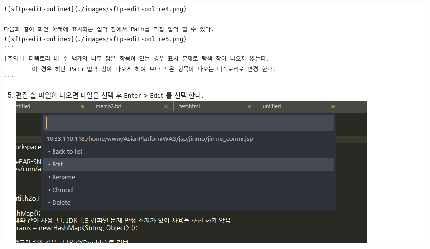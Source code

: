     ![sftp-edit-online4](./images/sftp-edit-online4.png)

    다음과 같이 화면 아래에 표시되는 입력 창에서 Path를 직접 입력 할 수 있다.
    ![sftp-edit-online5](./images/sftp-edit-online5.png)
    ```
    [주의!] 디렉토리 내 수 백개의 너무 많은 항목이 있는 경우 표시 문제로 탐색 창이 나오지 않는다. 
            이 경우 하단 Path 입력 창이 나오게 하여 보다 적은 항목이 나오는 디렉토리로 변경 한다.
    ```

  5.  편집 할 파일이 나오면 파일을 선택 후 `Enter` > `Edit` 를 선택 한다.
    ![sftp-edit-online6](./images/sftp-edit-online6.png)  
